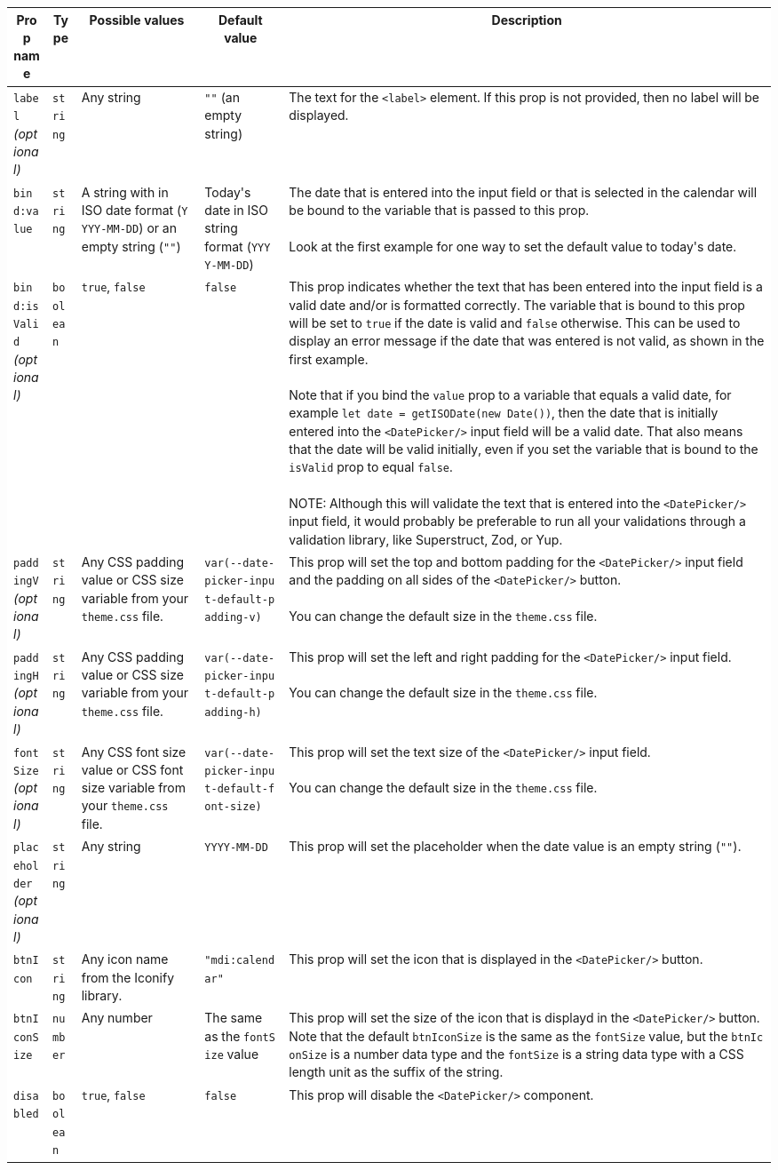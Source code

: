 | Prop name | Type | Possible values | Default value | Description |
| --------- | ---- | --------------- | ------------- | ----------- |
| `label`<br>*(optional)* | `string` | Any string | `""` (an empty string) | The text for the `<label>` element. If this prop is not provided, then no label will be displayed. |
| `bind:value` | `string` | A string with in ISO date format (`YYYY-MM-DD`) or an empty string (`""`) | Today's date in ISO string format (`YYYY-MM-DD`) | The date that is entered into the input field or that is selected in the calendar will be bound to the variable that is passed to this prop.<br><br>Look at the first example for one way to set the default value to today's date. |
| `bind:isValid`<br>*(optional)* | `boolean` | `true`, `false` | `false` | This prop indicates whether the text that has been entered into the input field is a valid date and/or is formatted correctly. The variable that is bound to this prop will be set to `true` if the date is valid and `false` otherwise. This can be used to display an error message if the date that was entered is not valid, as shown in the first example.<br><br>Note that if you bind the `value` prop to a variable that equals a valid date, for example `let date = getISODate(new Date())`, then the date that is initially entered into the `<DatePicker/>` input field will be a valid date. That also means that the date will be valid initially, even if you set the variable that is bound to the `isValid` prop to equal `false`.<br><br>NOTE: Although this will validate the text that is entered into the `<DatePicker/>` input field, it would probably be preferable to run all your validations through a validation library, like Superstruct, Zod, or Yup. |
| `paddingV`<br>*(optional)* | `string` | Any CSS padding value or CSS size variable from your `theme.css` file. | `var(--date-picker-input-default-padding-v)` | This prop will set the top and bottom padding for the `<DatePicker/>` input field and the padding on all sides of the `<DatePicker/>` button.<br><br>You can change the default size in the `theme.css` file. |
| `paddingH`<br>*(optional)* | `string` | Any CSS padding value or CSS size variable from your `theme.css` file. | `var(--date-picker-input-default-padding-h)` | This prop will set the left and right padding for the `<DatePicker/>` input field.<br><br>You can change the default size in the `theme.css` file. |
| `fontSize`<br>*(optional)* | `string` | Any CSS font size value or CSS font size variable from your `theme.css` file. | `var(--date-picker-input-default-font-size)` | This prop will set the text size of the `<DatePicker/>` input field.<br><br>You can change the default size in the `theme.css` file. |
| `placeholder`<br>*(optional)* | `string` | Any string | `YYYY-MM-DD` | This prop will set the placeholder when the date value is an empty string (`""`). |
| `btnIcon` | `string` | Any icon name from the Iconify library. | `"mdi:calendar"` | This prop will set the icon that is displayed in the `<DatePicker/>` button. |
| `btnIconSize` | `number` | Any number | The same as the `fontSize` value | This prop will set the size of the icon that is displayd in the `<DatePicker/>` button. Note that the default `btnIconSize` is the same as the `fontSize` value, but the `btnIconSize` is a number data type and the `fontSize` is a string data type with a CSS length unit as the suffix of the string. |
| `disabled` | `boolean` | `true`, `false` | `false` | This prop will disable the `<DatePicker/>` component. |

</div>


<style>
  .date-wrapper {
    width: 350px;
    max-width: 100%;
    margin-bottom: 20px;

    & .invalid-error-wrapper {
      margin-top: 7px;
    
      & .invalid-error-msg {
        padding: 5px 10px;
        border-radius: 3px;
        background-color: var(--dark-red);
        color: var(--white);
        font-weight: bold;
      }
    }
  }
</style>
